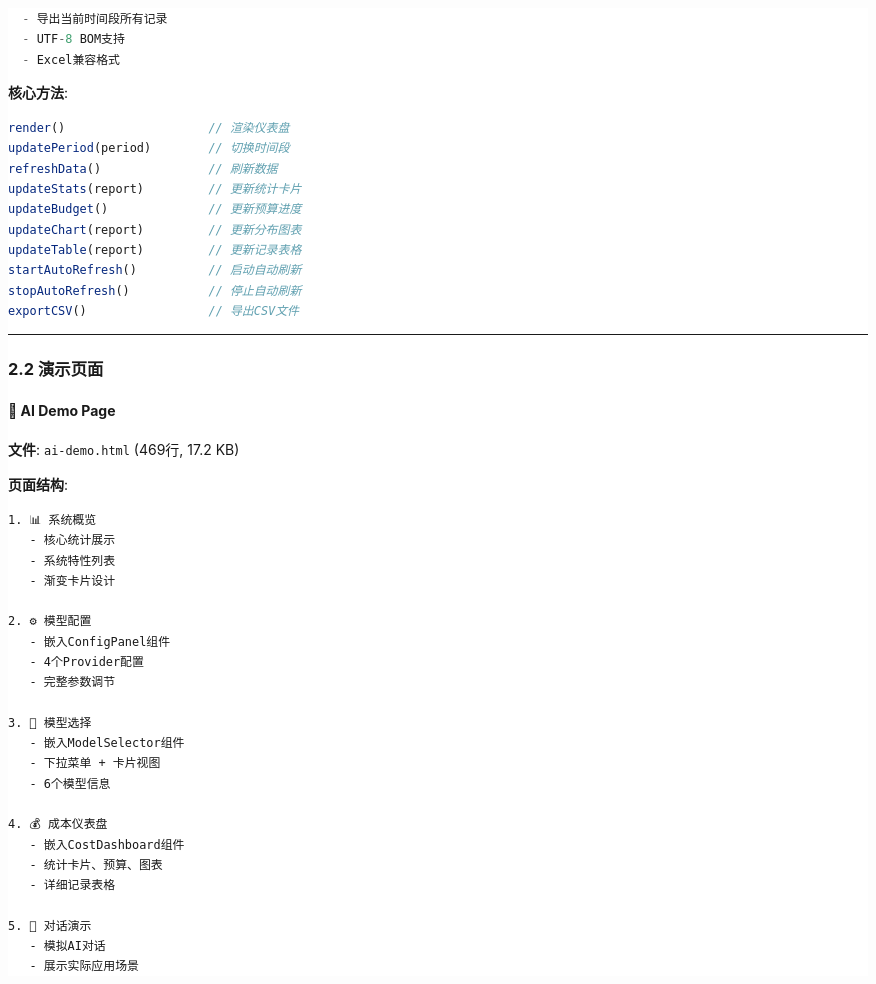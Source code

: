 ```javascript
  - 导出当前时间段所有记录
  - UTF-8 BOM支持
  - Excel兼容格式
```

**核心方法**:
```javascript
render()                    // 渲染仪表盘
updatePeriod(period)        // 切换时间段
refreshData()               // 刷新数据
updateStats(report)         // 更新统计卡片
updateBudget()              // 更新预算进度
updateChart(report)         // 更新分布图表
updateTable(report)         // 更新记录表格
startAutoRefresh()          // 启动自动刷新
stopAutoRefresh()           // 停止自动刷新
exportCSV()                 // 导出CSV文件
```

---

### 2.2 演示页面

#### 🎨 AI Demo Page
**文件**: `ai-demo.html` (469行, 17.2 KB)

**页面结构**:
```html
1. 📊 系统概览
   - 核心统计展示
   - 系统特性列表
   - 渐变卡片设计

2. ⚙️ 模型配置
   - 嵌入ConfigPanel组件
   - 4个Provider配置
   - 完整参数调节

3. 🤖 模型选择
   - 嵌入ModelSelector组件
   - 下拉菜单 + 卡片视图
   - 6个模型信息

4. 💰 成本仪表盘
   - 嵌入CostDashboard组件
   - 统计卡片、预算、图表
   - 详细记录表格

5. 💬 对话演示
   - 模拟AI对话
   - 展示实际应用场景
```

